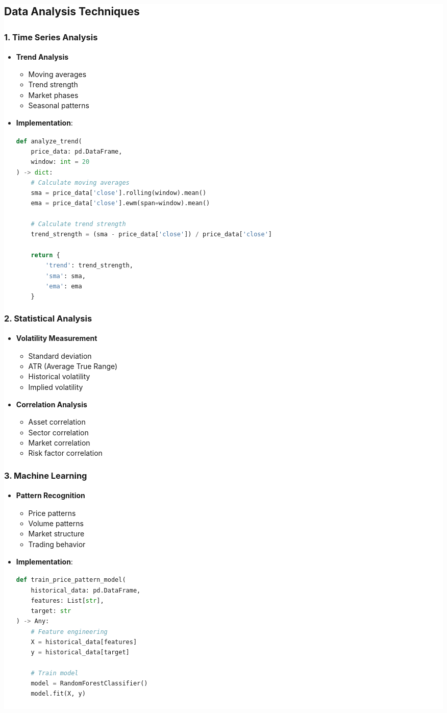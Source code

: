 ## Data Analysis Techniques

### 1. Time Series Analysis
- **Trend Analysis**
  - Moving averages
  - Trend strength
  - Market phases
  - Seasonal patterns

- **Implementation**:
  ```python
  def analyze_trend(
      price_data: pd.DataFrame,
      window: int = 20
  ) -> dict:
      # Calculate moving averages
      sma = price_data['close'].rolling(window).mean()
      ema = price_data['close'].ewm(span=window).mean()
      
      # Calculate trend strength
      trend_strength = (sma - price_data['close']) / price_data['close']
      
      return {
          'trend': trend_strength,
          'sma': sma,
          'ema': ema
      }
  ```

### 2. Statistical Analysis
- **Volatility Measurement**
  - Standard deviation
  - ATR (Average True Range)
  - Historical volatility
  - Implied volatility

- **Correlation Analysis**
  - Asset correlation
  - Sector correlation
  - Market correlation
  - Risk factor correlation

### 3. Machine Learning
- **Pattern Recognition**
  - Price patterns
  - Volume patterns
  - Market structure
  - Trading behavior

- **Implementation**:
  ```python
  def train_price_pattern_model(
      historical_data: pd.DataFrame,
      features: List[str],
      target: str
  ) -> Any:
      # Feature engineering
      X = historical_data[features]
      y = historical_data[target]
      
      # Train model
      model = RandomForestClassifier()
      model.fit(X, y)
      
  ```